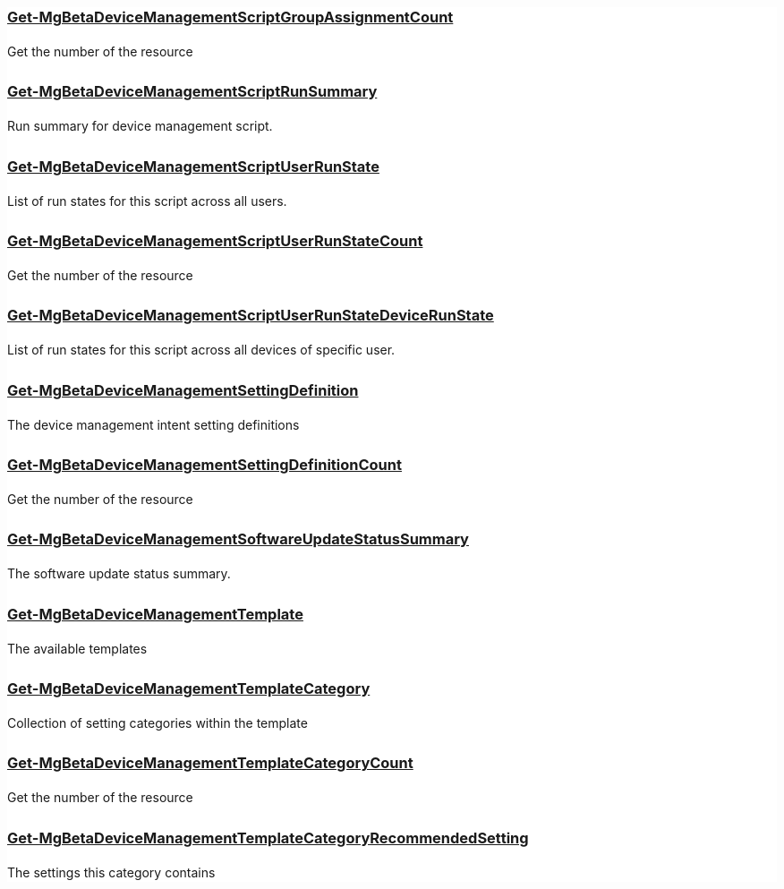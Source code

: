 ### [Get-MgBetaDeviceManagementScriptGroupAssignmentCount](Get-MgBetaDeviceManagementScriptGroupAssignmentCount.md)
Get the number of the resource

### [Get-MgBetaDeviceManagementScriptRunSummary](Get-MgBetaDeviceManagementScriptRunSummary.md)
Run summary for device management script.

### [Get-MgBetaDeviceManagementScriptUserRunState](Get-MgBetaDeviceManagementScriptUserRunState.md)
List of run states for this script across all users.

### [Get-MgBetaDeviceManagementScriptUserRunStateCount](Get-MgBetaDeviceManagementScriptUserRunStateCount.md)
Get the number of the resource

### [Get-MgBetaDeviceManagementScriptUserRunStateDeviceRunState](Get-MgBetaDeviceManagementScriptUserRunStateDeviceRunState.md)
List of run states for this script across all devices of specific user.

### [Get-MgBetaDeviceManagementSettingDefinition](Get-MgBetaDeviceManagementSettingDefinition.md)
The device management intent setting definitions

### [Get-MgBetaDeviceManagementSettingDefinitionCount](Get-MgBetaDeviceManagementSettingDefinitionCount.md)
Get the number of the resource

### [Get-MgBetaDeviceManagementSoftwareUpdateStatusSummary](Get-MgBetaDeviceManagementSoftwareUpdateStatusSummary.md)
The software update status summary.

### [Get-MgBetaDeviceManagementTemplate](Get-MgBetaDeviceManagementTemplate.md)
The available templates

### [Get-MgBetaDeviceManagementTemplateCategory](Get-MgBetaDeviceManagementTemplateCategory.md)
Collection of setting categories within the template

### [Get-MgBetaDeviceManagementTemplateCategoryCount](Get-MgBetaDeviceManagementTemplateCategoryCount.md)
Get the number of the resource

### [Get-MgBetaDeviceManagementTemplateCategoryRecommendedSetting](Get-MgBetaDeviceManagementTemplateCategoryRecommendedSetting.md)
The settings this category contains
